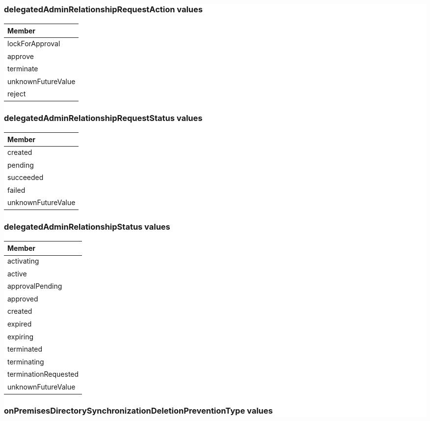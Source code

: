 ### delegatedAdminRelationshipRequestAction values

| Member             |
| :----------------- |
| lockForApproval    |
| approve            |
| terminate          |
| unknownFutureValue |
| reject             |

### delegatedAdminRelationshipRequestStatus values

| Member             |
| :----------------- |
| created            |
| pending            |
| succeeded          |
| failed             |
| unknownFutureValue |

### delegatedAdminRelationshipStatus values

| Member               |
| :------------------- |
| activating           |
| active               |
| approvalPending      |
| approved             |
| created              |
| expired              |
| expiring             |
| terminated           |
| terminating          |
| terminationRequested |
| unknownFutureValue   |

### onPremisesDirectorySynchronizationDeletionPreventionType values
